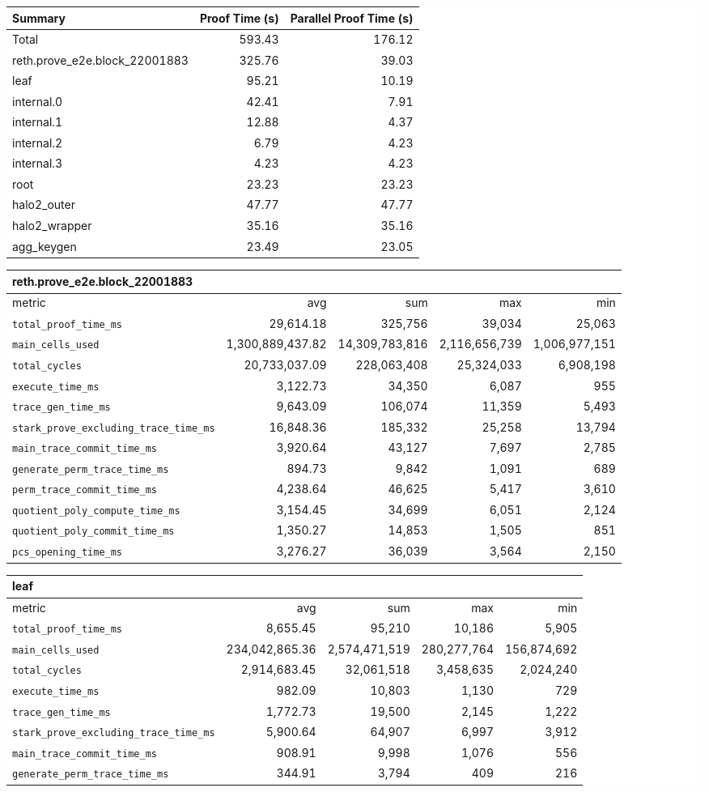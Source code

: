 | Summary | Proof Time (s) | Parallel Proof Time (s) |
|:---|---:|---:|
| Total |  593.43 |  176.12 |
| reth.prove_e2e.block_22001883 |  325.76 |  39.03 |
| leaf |  95.21 |  10.19 |
| internal.0 |  42.41 |  7.91 |
| internal.1 |  12.88 |  4.37 |
| internal.2 |  6.79 |  4.23 |
| internal.3 |  4.23 |  4.23 |
| root |  23.23 |  23.23 |
| halo2_outer |  47.77 |  47.77 |
| halo2_wrapper |  35.16 |  35.16 |
| agg_keygen |  23.49 |  23.05 |


| reth.prove_e2e.block_22001883 |||||
|:---|---:|---:|---:|---:|
|metric|avg|sum|max|min|
| `total_proof_time_ms ` |  29,614.18 |  325,756 |  39,034 |  25,063 |
| `main_cells_used     ` |  1,300,889,437.82 |  14,309,783,816 |  2,116,656,739 |  1,006,977,151 |
| `total_cycles        ` |  20,733,037.09 |  228,063,408 |  25,324,033 |  6,908,198 |
| `execute_time_ms     ` |  3,122.73 |  34,350 |  6,087 |  955 |
| `trace_gen_time_ms   ` |  9,643.09 |  106,074 |  11,359 |  5,493 |
| `stark_prove_excluding_trace_time_ms` |  16,848.36 |  185,332 |  25,258 |  13,794 |
| `main_trace_commit_time_ms` |  3,920.64 |  43,127 |  7,697 |  2,785 |
| `generate_perm_trace_time_ms` |  894.73 |  9,842 |  1,091 |  689 |
| `perm_trace_commit_time_ms` |  4,238.64 |  46,625 |  5,417 |  3,610 |
| `quotient_poly_compute_time_ms` |  3,154.45 |  34,699 |  6,051 |  2,124 |
| `quotient_poly_commit_time_ms` |  1,350.27 |  14,853 |  1,505 |  851 |
| `pcs_opening_time_ms ` |  3,276.27 |  36,039 |  3,564 |  2,150 |

| leaf |||||
|:---|---:|---:|---:|---:|
|metric|avg|sum|max|min|
| `total_proof_time_ms ` |  8,655.45 |  95,210 |  10,186 |  5,905 |
| `main_cells_used     ` |  234,042,865.36 |  2,574,471,519 |  280,277,764 |  156,874,692 |
| `total_cycles        ` |  2,914,683.45 |  32,061,518 |  3,458,635 |  2,024,240 |
| `execute_time_ms     ` |  982.09 |  10,803 |  1,130 |  729 |
| `trace_gen_time_ms   ` |  1,772.73 |  19,500 |  2,145 |  1,222 |
| `stark_prove_excluding_trace_time_ms` |  5,900.64 |  64,907 |  6,997 |  3,912 |
| `main_trace_commit_time_ms` |  908.91 |  9,998 |  1,076 |  556 |
| `generate_perm_trace_time_ms` |  344.91 |  3,794 |  409 |  216 |
